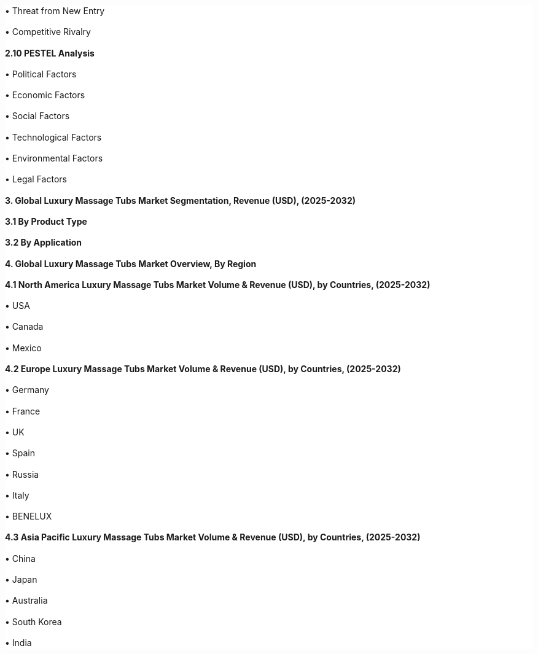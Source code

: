 • Threat from New Entry

• Competitive Rivalry

<strong>2.10 PESTEL Analysis</strong>

• Political Factors

• Economic Factors

• Social Factors

• Technological Factors

• Environmental Factors

• Legal Factors

<strong>3. Global Luxury Massage Tubs Market Segmentation, Revenue (USD), (2025-2032)</strong>

<strong>3.1 By Product Type</strong>

<strong>3.2 By Application</strong>

<strong>4. Global Luxury Massage Tubs Market Overview, By Region</strong>

<strong>4.1 North America Luxury Massage Tubs Market Volume &amp; Revenue (USD), by Countries, (2025-2032)</strong>

• USA

• Canada

• Mexico

<strong>4.2 Europe Luxury Massage Tubs Market Volume &amp; Revenue (USD), by Countries, (2025-2032)</strong>

• Germany

• France

• UK

• Spain

• Russia

• Italy

• BENELUX

<strong>4.3 Asia Pacific Luxury Massage Tubs Market Volume &amp; Revenue (USD), by Countries, (2025-2032)</strong>

• China

• Japan

• Australia

• South Korea

• India
